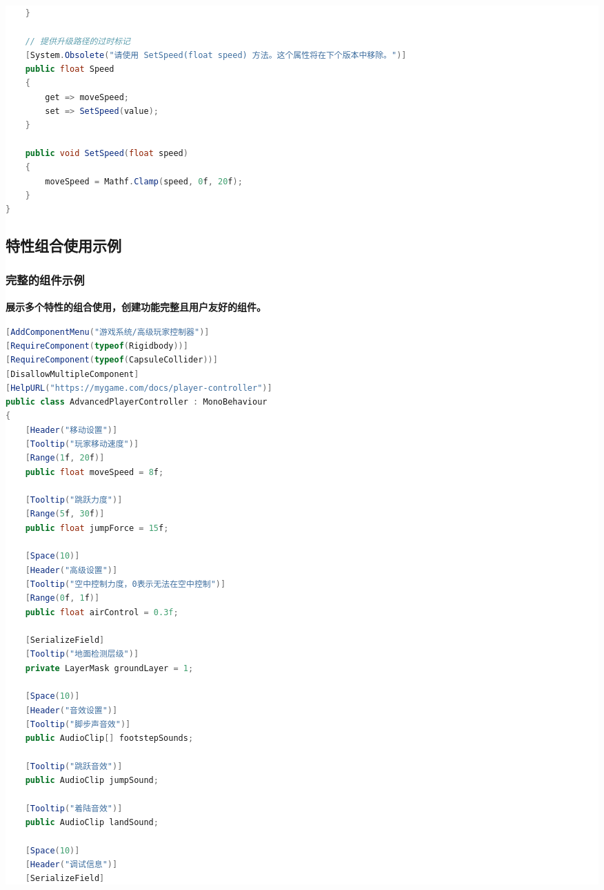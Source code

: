 ```csharp
    }
    
    // 提供升级路径的过时标记
    [System.Obsolete("请使用 SetSpeed(float speed) 方法。这个属性将在下个版本中移除。")]
    public float Speed
    {
        get => moveSpeed;
        set => SetSpeed(value);
    }
    
    public void SetSpeed(float speed)
    {
        moveSpeed = Mathf.Clamp(speed, 0f, 20f);
    }
}
```

## 特性组合使用示例

### 完整的组件示例
**展示多个特性的组合使用，创建功能完整且用户友好的组件。**

```csharp
[AddComponentMenu("游戏系统/高级玩家控制器")]
[RequireComponent(typeof(Rigidbody))]
[RequireComponent(typeof(CapsuleCollider))]
[DisallowMultipleComponent]
[HelpURL("https://mygame.com/docs/player-controller")]
public class AdvancedPlayerController : MonoBehaviour
{
    [Header("移动设置")]
    [Tooltip("玩家移动速度")]
    [Range(1f, 20f)]
    public float moveSpeed = 8f;
    
    [Tooltip("跳跃力度")]
    [Range(5f, 30f)]
    public float jumpForce = 15f;
    
    [Space(10)]
    [Header("高级设置")]
    [Tooltip("空中控制力度，0表示无法在空中控制")]
    [Range(0f, 1f)]
    public float airControl = 0.3f;
    
    [SerializeField]
    [Tooltip("地面检测层级")]
    private LayerMask groundLayer = 1;
    
    [Space(10)]
    [Header("音效设置")]
    [Tooltip("脚步声音效")]
    public AudioClip[] footstepSounds;
    
    [Tooltip("跳跃音效")]
    public AudioClip jumpSound;
    
    [Tooltip("着陆音效")]
    public AudioClip landSound;
    
    [Space(10)]
    [Header("调试信息")]
    [SerializeField]
```